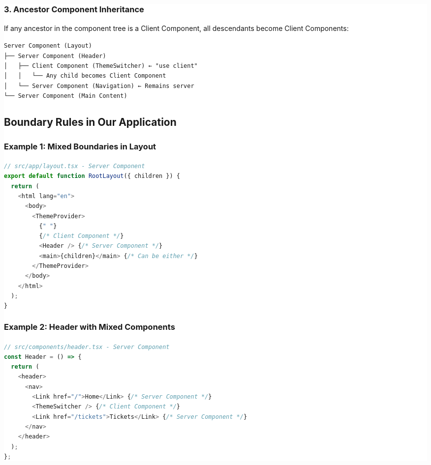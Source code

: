 ### 3. Ancestor Component Inheritance

If any ancestor in the component tree is a Client Component, all descendants become Client Components:

```
Server Component (Layout)
├── Server Component (Header)
│   ├── Client Component (ThemeSwitcher) ← "use client"
│   │   └── Any child becomes Client Component
│   └── Server Component (Navigation) ← Remains server
└── Server Component (Main Content)
```

## Boundary Rules in Our Application

### Example 1: Mixed Boundaries in Layout

```typescript
// src/app/layout.tsx - Server Component
export default function RootLayout({ children }) {
  return (
    <html lang="en">
      <body>
        <ThemeProvider>
          {" "}
          {/* Client Component */}
          <Header /> {/* Server Component */}
          <main>{children}</main> {/* Can be either */}
        </ThemeProvider>
      </body>
    </html>
  );
}
```

### Example 2: Header with Mixed Components

```typescript
// src/components/header.tsx - Server Component
const Header = () => {
  return (
    <header>
      <nav>
        <Link href="/">Home</Link> {/* Server Component */}
        <ThemeSwitcher /> {/* Client Component */}
        <Link href="/tickets">Tickets</Link> {/* Server Component */}
      </nav>
    </header>
  );
};
```
